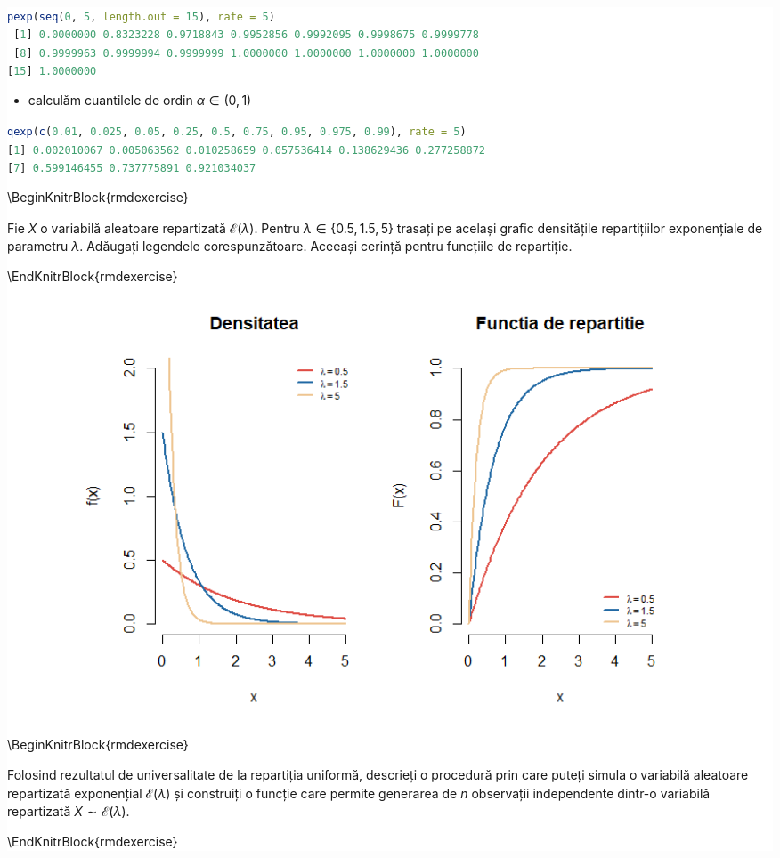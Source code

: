 
```r
pexp(seq(0, 5, length.out = 15), rate = 5)
 [1] 0.0000000 0.8323228 0.9718843 0.9952856 0.9992095 0.9998675 0.9999778
 [8] 0.9999963 0.9999994 0.9999999 1.0000000 1.0000000 1.0000000 1.0000000
[15] 1.0000000
```

  - calculăm cuantilele de ordin $\alpha\in(0,1)$ 
  

```r
qexp(c(0.01, 0.025, 0.05, 0.25, 0.5, 0.75, 0.95, 0.975, 0.99), rate = 5)
[1] 0.002010067 0.005063562 0.010258659 0.057536414 0.138629436 0.277258872
[7] 0.599146455 0.737775891 0.921034037
```

\BeginKnitrBlock{rmdexercise}<div class="rmdexercise">Fie $X$ o variabilă aleatoare repartizată $\mathcal{E}(\lambda)$. Pentru $\lambda \in \{0.5, 1.5, 5\}$ trasați pe același grafic densitățile repartițiilor exponențiale de parametru $\lambda$. Adăugați legendele corespunzătoare. Aceeași cerință pentru funcțiile de repartiție.

</div>\EndKnitrBlock{rmdexercise}

<img src="Lab6_files/figure-html/unnamed-chunk-46-1.png" width="80%" style="display: block; margin: auto;" />

\BeginKnitrBlock{rmdexercise}<div class="rmdexercise">Folosind rezultatul de universalitate de la repartiția uniformă, descrieți o procedură prin care puteți simula o variabilă aleatoare repartizată exponențial $\mathcal{E}(\lambda)$ și construiți o funcție care permite generarea de $n$ observații independente dintr-o variabilă repartizată $X\sim \mathcal{E}(\lambda)$. 
</div>\EndKnitrBlock{rmdexercise}

